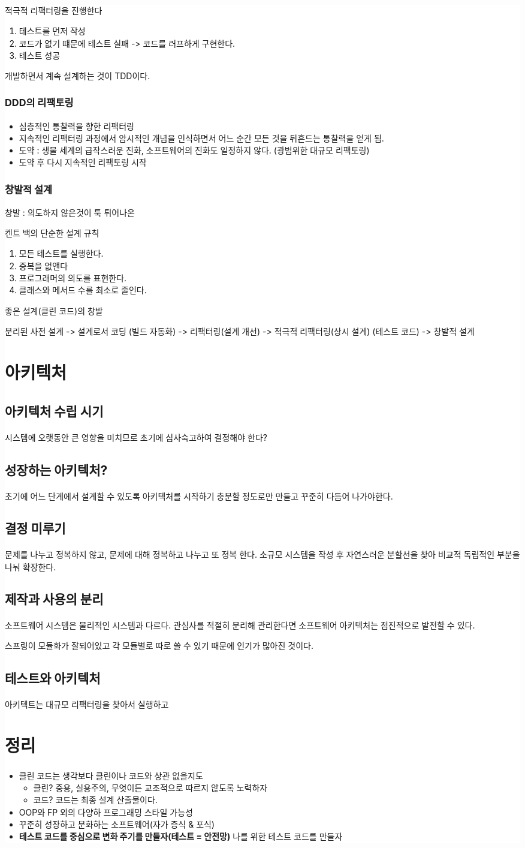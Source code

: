 적극적 리팩터링을 진행한다
1. 테스트를 먼저 작성
2. 코드가 없기 떄문에 테스트 실패 -> 코드를 러프하게 구현한다.
3. 테스트 성공

개발하면서 계속 설계하는 것이 TDD이다.

### DDD의 리팩토링

- 심층적인 통찰력을 향한 리팩터링
- 지속적인 리팩터링 과정에서 암시적인 개념을 인식하면서 어느 순간 모든 것을 뒤흔드는 통찰력을 얻게 됨.
- 도약 : 생물 세계의 급작스러운 진화, 소프트웨어의 진화도 일정하지 않다. (광범위한 대규모 리팩토링)
- 도약 후 다시 지속적인 리팩토링 시작

### 창발적 설계

창발 : 의도하지 않은것이 툭 튀어나온

켄트 백의 단순한 설계 규칙
1. 모든 테스트를 실행한다.
2. 중복을 없앤다
3. 프로그래머의 의도를 표현한다.
4. 클래스와 메서드 수를 최소로 줄인다.

좋은 설계(클린 코드)의 창발

분리된 사전 설계 -> 설계로서 코딩 (빌드 자동화) -> 리팩터링(설계 개선) -> 적극적 리팩터링(상시 설계) (테스트 코드) -> 창발적 설계

# 아키텍처

## 아키텍처 수립 시기

시스템에 오랫동안 큰 영향을 미치므로 초기에 심사숙고하여 결정해야 한다?

## 성장하는 아키텍처?

초기에 어느 단계에서 설계할 수 있도록
아키텍처를 시작하기 충분할 정도로만 만들고 꾸준히 다듬어 나가야한다.

## 결정 미루기

문제를 나누고 정복하지 않고, 문제에 대해 정복하고 나누고 또 정복 한다.
소규모 시스템을 작성 후 자연스러운 분할선을 찾아 비교적 독립적인 부분을 나눠 확장한다.

## 제작과 사용의 분리

소프트웨어 시스템은 물리적인 시스템과 다르다.
관심사를 적절히 분리해 관리한다면 소프트웨어 아키텍처는 점진적으로 발전할 수 있다.

스프링이 모듈화가 잘되어있고 각 모듈별로 따로 쓸 수 있기 때문에 인기가 많아진 것이다.

## 테스트와 아키텍처

아키텍트는 대규모 리팩터링을 찾아서 실행하고


# 정리
- 클린 코드는 생각보다 클린이나 코드와 상관 없을지도
  - 클린? 중용, 실용주의, 무엇이든 교조적으로 따르지 않도록 노력하자
  - 코드? 코드는 최종 설계 산출물이다.
- OOP와 FP 외의 다양하 프로그래밍 스타일 가능성
- 꾸준히 성장하고 분화하는 소프트웨어(자가 증식 & 포식)
- **테스트 코드를 중심으로 변화 주기를 만들자(테스트 = 안전망)** 나를 위한 테스트 코드를 만들자

